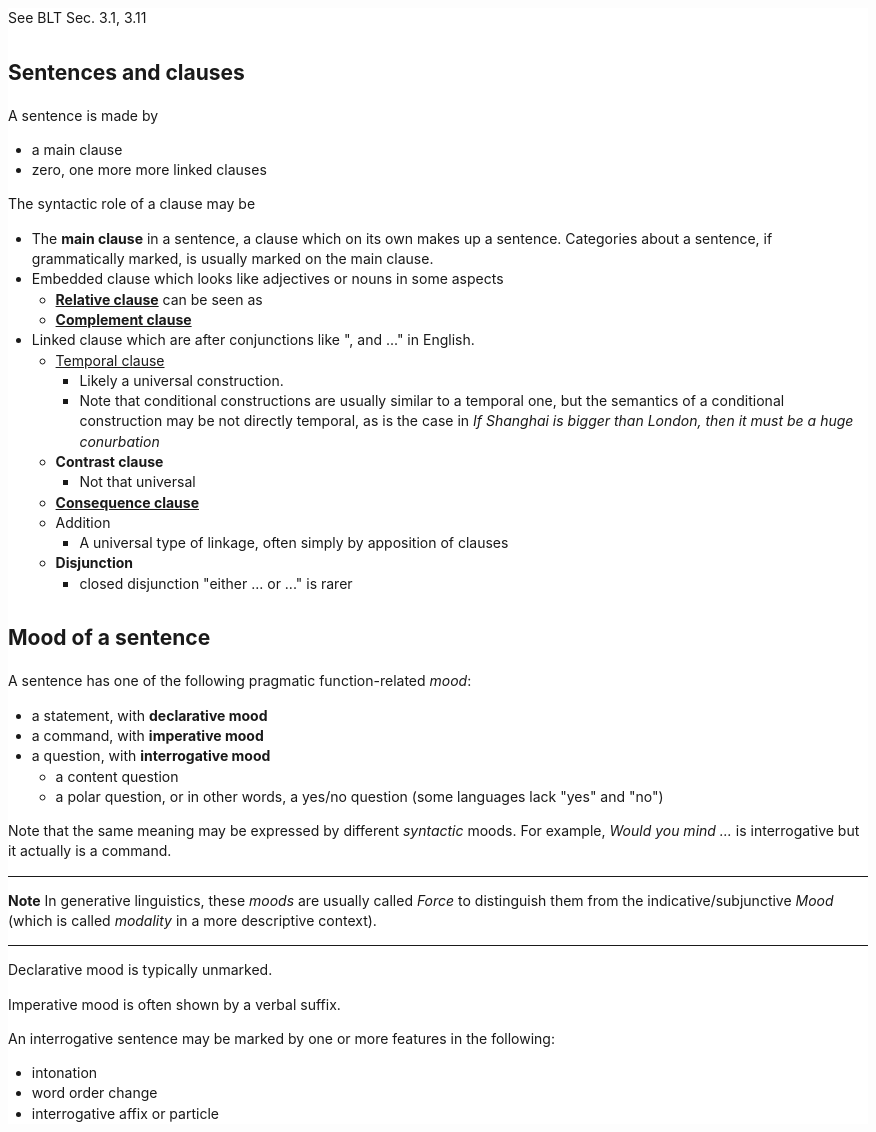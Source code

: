 See BLT Sec. 3.1, 3.11

## Sentences and clauses

A sentence is made by
- a main clause
- zero, one more more linked clauses

The syntactic role of a clause may be
- The **main clause** in a sentence, a clause which on its own makes up a sentence. Categories about a sentence, if grammatically marked, is usually marked on the main clause. 
- Embedded clause which looks like adjectives or nouns in some aspects
  - [**Relative clause**](#relative-clause) can be seen as 
  - [**Complement clause**](#complement-clause)
- Linked clause which are after conjunctions like ", and ..." in English.
  - [Temporal clause](#temporal-clause)
    - Likely a universal construction.
    - Note that conditional constructions are usually similar to a temporal one, but the semantics of a conditional construction may be not directly temporal, as is the case in *If Shanghai is bigger than London, then it must be a huge conurbation*
  - **Contrast clause**
    - Not that universal 
  - [**Consequence clause**](#consequence-clause)
  - Addition
    - A universal type of linkage, often simply by apposition of clauses
  - **Disjunction**
    - closed disjunction "either ... or ..." is rarer 

## Mood of a sentence

A sentence has one of the following pragmatic function-related *mood*:
- a statement, with **declarative mood**
- a command, with **imperative mood**
- a question, with **interrogative mood**
  - a content question
  - a polar question, or in other words, a yes/no question (some languages lack "yes" and "no")

Note that the same meaning may be expressed by different *syntactic* moods. For example, *Would you mind ...* is interrogative but it actually is a command.

---
**Note** In generative linguistics, these *moods* are usually called *Force* to distinguish them from the indicative/subjunctive *Mood* (which is called *modality* in a more descriptive context).

---

Declarative mood is typically unmarked.

Imperative mood is often shown by a verbal suffix.

An interrogative sentence may be marked by one or more features in the following:
- intonation
- word order change
- interrogative affix or particle
